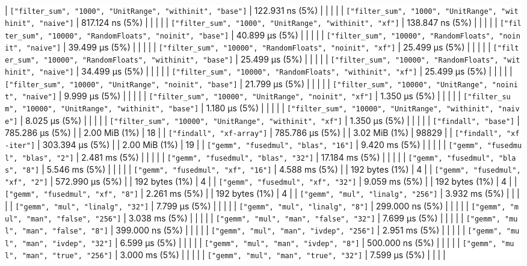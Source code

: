 | `["filter_sum", "1000", "UnitRange", "withinit", "base"]`      | 122.931 ns (5%) |         |                 |             |
| `["filter_sum", "1000", "UnitRange", "withinit", "naive"]`     | 817.124 ns (5%) |         |                 |             |
| `["filter_sum", "1000", "UnitRange", "withinit", "xf"]`        | 138.847 ns (5%) |         |                 |             |
| `["filter_sum", "10000", "RandomFloats", "noinit", "base"]`    |  40.899 μs (5%) |         |                 |             |
| `["filter_sum", "10000", "RandomFloats", "noinit", "naive"]`   |  39.499 μs (5%) |         |                 |             |
| `["filter_sum", "10000", "RandomFloats", "noinit", "xf"]`      |  25.499 μs (5%) |         |                 |             |
| `["filter_sum", "10000", "RandomFloats", "withinit", "base"]`  |  25.499 μs (5%) |         |                 |             |
| `["filter_sum", "10000", "RandomFloats", "withinit", "naive"]` |  34.499 μs (5%) |         |                 |             |
| `["filter_sum", "10000", "RandomFloats", "withinit", "xf"]`    |  25.499 μs (5%) |         |                 |             |
| `["filter_sum", "10000", "UnitRange", "noinit", "base"]`       |  21.799 μs (5%) |         |                 |             |
| `["filter_sum", "10000", "UnitRange", "noinit", "naive"]`      |   9.999 μs (5%) |         |                 |             |
| `["filter_sum", "10000", "UnitRange", "noinit", "xf"]`         |   1.350 μs (5%) |         |                 |             |
| `["filter_sum", "10000", "UnitRange", "withinit", "base"]`     |   1.180 μs (5%) |         |                 |             |
| `["filter_sum", "10000", "UnitRange", "withinit", "naive"]`    |   8.025 μs (5%) |         |                 |             |
| `["filter_sum", "10000", "UnitRange", "withinit", "xf"]`       |   1.350 μs (5%) |         |                 |             |
| `["findall", "base"]`                                          | 785.286 μs (5%) |         |   2.00 MiB (1%) |          18 |
| `["findall", "xf-array"]`                                      | 785.786 μs (5%) |         |   3.02 MiB (1%) |       98829 |
| `["findall", "xf-iter"]`                                       | 303.394 μs (5%) |         |   2.00 MiB (1%) |          19 |
| `["gemm", "fusedmul", "blas", "16"]`                           |   9.420 ms (5%) |         |                 |             |
| `["gemm", "fusedmul", "blas", "2"]`                            |   2.481 ms (5%) |         |                 |             |
| `["gemm", "fusedmul", "blas", "32"]`                           |  17.184 ms (5%) |         |                 |             |
| `["gemm", "fusedmul", "blas", "8"]`                            |   5.546 ms (5%) |         |                 |             |
| `["gemm", "fusedmul", "xf", "16"]`                             |   4.588 ms (5%) |         |  192 bytes (1%) |           4 |
| `["gemm", "fusedmul", "xf", "2"]`                              | 572.990 μs (5%) |         |  192 bytes (1%) |           4 |
| `["gemm", "fusedmul", "xf", "32"]`                             |   9.059 ms (5%) |         |  192 bytes (1%) |           4 |
| `["gemm", "fusedmul", "xf", "8"]`                              |   2.261 ms (5%) |         |  192 bytes (1%) |           4 |
| `["gemm", "mul", "linalg", "256"]`                             |   3.932 ms (5%) |         |                 |             |
| `["gemm", "mul", "linalg", "32"]`                              |   7.799 μs (5%) |         |                 |             |
| `["gemm", "mul", "linalg", "8"]`                               | 299.000 ns (5%) |         |                 |             |
| `["gemm", "mul", "man", "false", "256"]`                       |   3.038 ms (5%) |         |                 |             |
| `["gemm", "mul", "man", "false", "32"]`                        |   7.699 μs (5%) |         |                 |             |
| `["gemm", "mul", "man", "false", "8"]`                         | 399.000 ns (5%) |         |                 |             |
| `["gemm", "mul", "man", "ivdep", "256"]`                       |   2.951 ms (5%) |         |                 |             |
| `["gemm", "mul", "man", "ivdep", "32"]`                        |   6.599 μs (5%) |         |                 |             |
| `["gemm", "mul", "man", "ivdep", "8"]`                         | 500.000 ns (5%) |         |                 |             |
| `["gemm", "mul", "man", "true", "256"]`                        |   3.000 ms (5%) |         |                 |             |
| `["gemm", "mul", "man", "true", "32"]`                         |   7.599 μs (5%) |         |                 |             |